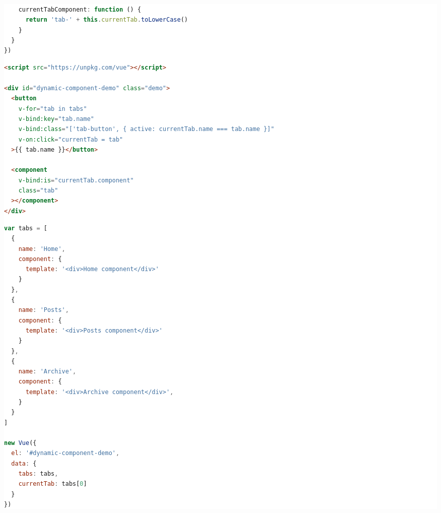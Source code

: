 ```js
    currentTabComponent: function () {
      return 'tab-' + this.currentTab.toLowerCase()
    }
  }
})
```

```html
<script src="https://unpkg.com/vue"></script>

<div id="dynamic-component-demo" class="demo">
  <button
    v-for="tab in tabs"
    v-bind:key="tab.name"
    v-bind:class="['tab-button', { active: currentTab.name === tab.name }]"
    v-on:click="currentTab = tab"
  >{{ tab.name }}</button>

  <component
    v-bind:is="currentTab.component"
    class="tab"
  ></component>
</div>
```

```js
var tabs = [
  {
    name: 'Home',
    component: {
      template: '<div>Home component</div>'
    }
  },
  {
    name: 'Posts',
    component: {
      template: '<div>Posts component</div>'
    }
  },
  {
    name: 'Archive',
    component: {
      template: '<div>Archive component</div>',
    }
  }
]

new Vue({
  el: '#dynamic-component-demo',
  data: {
    tabs: tabs,
    currentTab: tabs[0]
  }
})
```
